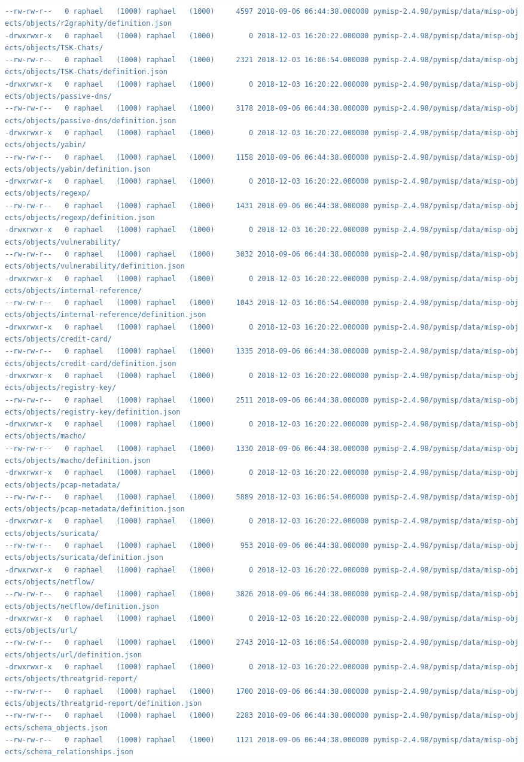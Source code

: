 ```diff
--rw-rw-r--   0 raphael   (1000) raphael   (1000)     4597 2018-09-06 06:44:38.000000 pymisp-2.4.98/pymisp/data/misp-objects/objects/r2graphity/definition.json
-drwxrwxr-x   0 raphael   (1000) raphael   (1000)        0 2018-12-03 16:20:22.000000 pymisp-2.4.98/pymisp/data/misp-objects/objects/TSK-Chats/
--rw-rw-r--   0 raphael   (1000) raphael   (1000)     2321 2018-12-03 16:06:54.000000 pymisp-2.4.98/pymisp/data/misp-objects/objects/TSK-Chats/definition.json
-drwxrwxr-x   0 raphael   (1000) raphael   (1000)        0 2018-12-03 16:20:22.000000 pymisp-2.4.98/pymisp/data/misp-objects/objects/passive-dns/
--rw-rw-r--   0 raphael   (1000) raphael   (1000)     3178 2018-09-06 06:44:38.000000 pymisp-2.4.98/pymisp/data/misp-objects/objects/passive-dns/definition.json
-drwxrwxr-x   0 raphael   (1000) raphael   (1000)        0 2018-12-03 16:20:22.000000 pymisp-2.4.98/pymisp/data/misp-objects/objects/yabin/
--rw-rw-r--   0 raphael   (1000) raphael   (1000)     1158 2018-09-06 06:44:38.000000 pymisp-2.4.98/pymisp/data/misp-objects/objects/yabin/definition.json
-drwxrwxr-x   0 raphael   (1000) raphael   (1000)        0 2018-12-03 16:20:22.000000 pymisp-2.4.98/pymisp/data/misp-objects/objects/regexp/
--rw-rw-r--   0 raphael   (1000) raphael   (1000)     1431 2018-09-06 06:44:38.000000 pymisp-2.4.98/pymisp/data/misp-objects/objects/regexp/definition.json
-drwxrwxr-x   0 raphael   (1000) raphael   (1000)        0 2018-12-03 16:20:22.000000 pymisp-2.4.98/pymisp/data/misp-objects/objects/vulnerability/
--rw-rw-r--   0 raphael   (1000) raphael   (1000)     3032 2018-09-06 06:44:38.000000 pymisp-2.4.98/pymisp/data/misp-objects/objects/vulnerability/definition.json
-drwxrwxr-x   0 raphael   (1000) raphael   (1000)        0 2018-12-03 16:20:22.000000 pymisp-2.4.98/pymisp/data/misp-objects/objects/internal-reference/
--rw-rw-r--   0 raphael   (1000) raphael   (1000)     1043 2018-12-03 16:06:54.000000 pymisp-2.4.98/pymisp/data/misp-objects/objects/internal-reference/definition.json
-drwxrwxr-x   0 raphael   (1000) raphael   (1000)        0 2018-12-03 16:20:22.000000 pymisp-2.4.98/pymisp/data/misp-objects/objects/credit-card/
--rw-rw-r--   0 raphael   (1000) raphael   (1000)     1335 2018-09-06 06:44:38.000000 pymisp-2.4.98/pymisp/data/misp-objects/objects/credit-card/definition.json
-drwxrwxr-x   0 raphael   (1000) raphael   (1000)        0 2018-12-03 16:20:22.000000 pymisp-2.4.98/pymisp/data/misp-objects/objects/registry-key/
--rw-rw-r--   0 raphael   (1000) raphael   (1000)     2511 2018-09-06 06:44:38.000000 pymisp-2.4.98/pymisp/data/misp-objects/objects/registry-key/definition.json
-drwxrwxr-x   0 raphael   (1000) raphael   (1000)        0 2018-12-03 16:20:22.000000 pymisp-2.4.98/pymisp/data/misp-objects/objects/macho/
--rw-rw-r--   0 raphael   (1000) raphael   (1000)     1330 2018-09-06 06:44:38.000000 pymisp-2.4.98/pymisp/data/misp-objects/objects/macho/definition.json
-drwxrwxr-x   0 raphael   (1000) raphael   (1000)        0 2018-12-03 16:20:22.000000 pymisp-2.4.98/pymisp/data/misp-objects/objects/pcap-metadata/
--rw-rw-r--   0 raphael   (1000) raphael   (1000)     5889 2018-12-03 16:06:54.000000 pymisp-2.4.98/pymisp/data/misp-objects/objects/pcap-metadata/definition.json
-drwxrwxr-x   0 raphael   (1000) raphael   (1000)        0 2018-12-03 16:20:22.000000 pymisp-2.4.98/pymisp/data/misp-objects/objects/suricata/
--rw-rw-r--   0 raphael   (1000) raphael   (1000)      953 2018-09-06 06:44:38.000000 pymisp-2.4.98/pymisp/data/misp-objects/objects/suricata/definition.json
-drwxrwxr-x   0 raphael   (1000) raphael   (1000)        0 2018-12-03 16:20:22.000000 pymisp-2.4.98/pymisp/data/misp-objects/objects/netflow/
--rw-rw-r--   0 raphael   (1000) raphael   (1000)     3826 2018-09-06 06:44:38.000000 pymisp-2.4.98/pymisp/data/misp-objects/objects/netflow/definition.json
-drwxrwxr-x   0 raphael   (1000) raphael   (1000)        0 2018-12-03 16:20:22.000000 pymisp-2.4.98/pymisp/data/misp-objects/objects/url/
--rw-rw-r--   0 raphael   (1000) raphael   (1000)     2743 2018-12-03 16:06:54.000000 pymisp-2.4.98/pymisp/data/misp-objects/objects/url/definition.json
-drwxrwxr-x   0 raphael   (1000) raphael   (1000)        0 2018-12-03 16:20:22.000000 pymisp-2.4.98/pymisp/data/misp-objects/objects/threatgrid-report/
--rw-rw-r--   0 raphael   (1000) raphael   (1000)     1700 2018-09-06 06:44:38.000000 pymisp-2.4.98/pymisp/data/misp-objects/objects/threatgrid-report/definition.json
--rw-rw-r--   0 raphael   (1000) raphael   (1000)     2283 2018-09-06 06:44:38.000000 pymisp-2.4.98/pymisp/data/misp-objects/schema_objects.json
--rw-rw-r--   0 raphael   (1000) raphael   (1000)     1121 2018-09-06 06:44:38.000000 pymisp-2.4.98/pymisp/data/misp-objects/schema_relationships.json
```